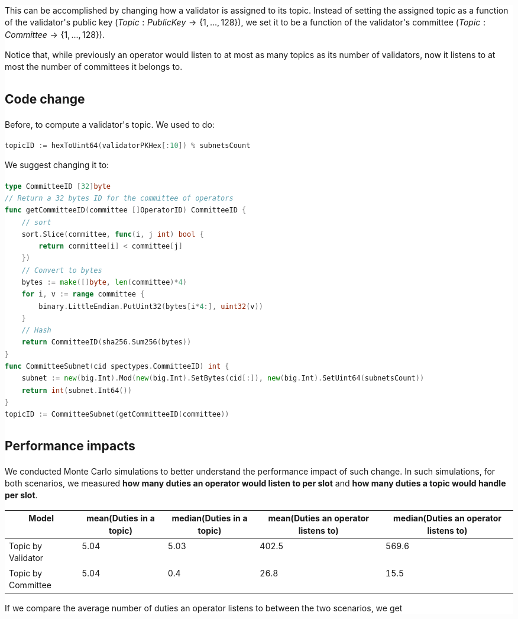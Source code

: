 This can be accomplished by changing how a validator is assigned to its topic. Instead of setting the assigned topic as a function of the validator's public key ($Topic: PublicKey \to \{1, ..., 128\}$), we set it to be a function of the validator's committee ($Topic: Committee \to \{1, ..., 128\}$).

Notice that, while previously an operator would listen to at most as many topics as its number of validators, now it listens to at most the number of committees it belongs to.

## Code change

Before, to compute a validator's topic. We used to do:
```go
topicID := hexToUint64(validatorPKHex[:10]) % subnetsCount
```

We suggest changing it to:
```go
type CommitteeID [32]byte
// Return a 32 bytes ID for the committee of operators
func getCommitteeID(committee []OperatorID) CommitteeID {
	// sort
	sort.Slice(committee, func(i, j int) bool {
		return committee[i] < committee[j]
	})
	// Convert to bytes
	bytes := make([]byte, len(committee)*4)
	for i, v := range committee {
		binary.LittleEndian.PutUint32(bytes[i*4:], uint32(v))
	}
	// Hash
	return CommitteeID(sha256.Sum256(bytes))
}
func CommitteeSubnet(cid spectypes.CommitteeID) int {
    subnet := new(big.Int).Mod(new(big.Int).SetBytes(cid[:]), new(big.Int).SetUint64(subnetsCount))
    return int(subnet.Int64())
}
topicID := CommitteeSubnet(getCommitteeID(committee))
```

## Performance impacts

We conducted Monte Carlo simulations to better understand the performance impact of such change. In such simulations, for both scenarios, we measured **how many duties an operator would listen to per slot** and **how many duties a topic would handle per slot**.

|       Model        | mean(Duties in a topic) | median(Duties in a topic) | mean(Duties an operator listens to) | median(Duties an operator listens to) |
| ------------------ | ----------------------- | ------------------------- | ----------------------------------- | ------------------------------------- |
| Topic by Validator | 5.04                    | 5.03                      | 402.5                               | 569.6                                 |
| Topic by Committee | 5.04                    | 0.4                       | 26.8                                | 15.5                                  |


If we compare the average number of duties an operator listens to between the two scenarios, we get
